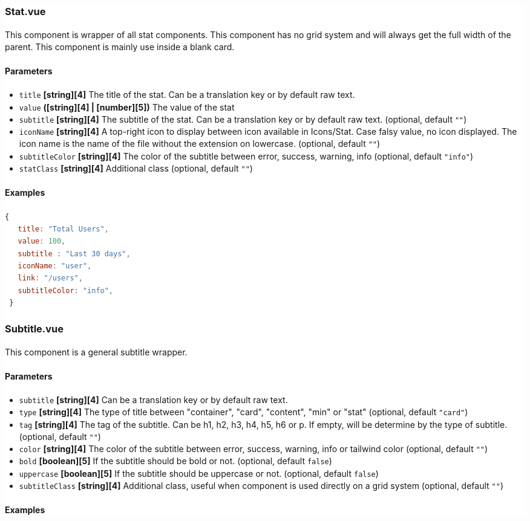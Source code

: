 
### Stat.vue

This component is wrapper of all stat components.
This component has no grid system and will always get the full width of the parent.
This component is mainly use inside a blank card.

#### Parameters

*   `title` **[string][4]** The title of the stat. Can be a translation key or by default raw text.
*   `value` **([string][4] | [number][5])** The value of the stat
*   `subtitle` **[string][4]** The subtitle of the stat. Can be a translation key or by default raw text. (optional, default `""`)
*   `iconName` **[string][4]** A top-right icon to display between icon available in Icons/Stat. Case falsy value, no icon displayed. The icon name is the name of the file without the extension on lowercase. (optional, default `""`)
*   `subtitleColor` **[string][4]** The color of the subtitle between error, success, warning, info (optional, default `"info"`)
*   `statClass` **[string][4]** Additional class (optional, default `""`)

#### Examples

```javascript
{
   title: "Total Users",
   value: 100,
   subtitle : "Last 30 days",
   iconName: "user",
   link: "/users",
   subtitleColor: "info",
 }
```

### Subtitle.vue

This component is a general subtitle wrapper.

#### Parameters

*   `subtitle` **[string][4]** Can be a translation key or by default raw text.
*   `type` **[string][4]** The type of title between "container", "card", "content", "min" or "stat" (optional, default `"card"`)
*   `tag` **[string][4]** The tag of the subtitle. Can be h1, h2, h3, h4, h5, h6 or p. If empty, will be determine by the type of subtitle. (optional, default `""`)
*   `color` **[string][4]** The color of the subtitle between error, success, warning, info or tailwind color (optional, default `""`)
*   `bold` **[boolean][5]** If the subtitle should be bold or not. (optional, default `false`)
*   `uppercase` **[boolean][5]** If the subtitle should be uppercase or not. (optional, default `false`)
*   `subtitleClass` **[string][4]** Additional class, useful when component is used directly on a grid system (optional, default `""`)

#### Examples
